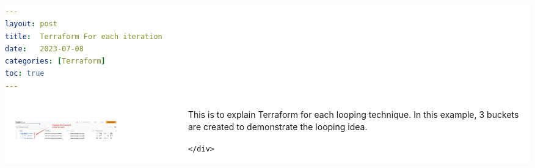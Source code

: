 ```yaml
---
layout: post
title:  Terraform For each iteration
date:   2023-07-08
categories: [Terraform]
toc: true
---
```


<style>
/* Styles for the two-column layout */
.image-text-container {
    display: flex; /* Enables flexbox */
    flex-wrap: wrap; /* Allows columns to stack on small screens */
    gap: 20px; /* Space between the image and text */
    align-items: center; /* Vertically centers content in columns */
    margin-bottom: 20px; /* Space below this section */
}

.image-column {
    flex: 1; /* Allows this column to grow */
    min-width: 250px; /* Minimum width for the image column before stacking */
    max-width: 40%; /* Maximum width for the image column to not take up too much space initially */
    box-sizing: border-box; /* Include padding/border in element's total width/height */
}

.text-column {
    flex: 2; /* Allows this column to grow more (e.g., twice as much as image-column) */
    min-width: 300px; /* Minimum width for the text column before stacking */
    box-sizing: border-box;
}

</style>

<div class="image-text-container">
    <div class="image-column">
        <img src="/assets/images/2023-07-08-terraform-for-loop/create 3 S3 buckets.jpg" alt="arcitecture of the streaming application" width="200" height="30">
    </div>
    <div class="text-column">
<p>This is to explain Terraform for each looping technique. In this example, 3 buckets are created to demonstrate the looping idea.
</p>

    </div>
</div>


[^1]: [Developing Infrastructure as Code with Terraform LiveLessons](https://learning.oreilly.com/videos/developing-infrastructure-as/9780136608776/9780136608776-dict_01_03_08_00/)
